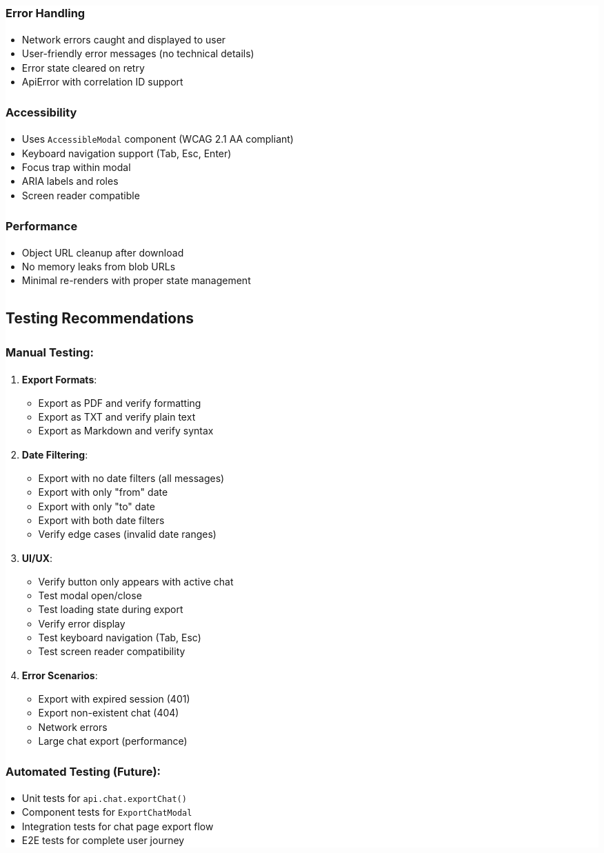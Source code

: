 ### Error Handling
- Network errors caught and displayed to user
- User-friendly error messages (no technical details)
- Error state cleared on retry
- ApiError with correlation ID support

### Accessibility
- Uses `AccessibleModal` component (WCAG 2.1 AA compliant)
- Keyboard navigation support (Tab, Esc, Enter)
- Focus trap within modal
- ARIA labels and roles
- Screen reader compatible

### Performance
- Object URL cleanup after download
- No memory leaks from blob URLs
- Minimal re-renders with proper state management

## Testing Recommendations

### Manual Testing:
1. **Export Formats**:
   - Export as PDF and verify formatting
   - Export as TXT and verify plain text
   - Export as Markdown and verify syntax

2. **Date Filtering**:
   - Export with no date filters (all messages)
   - Export with only "from" date
   - Export with only "to" date
   - Export with both date filters
   - Verify edge cases (invalid date ranges)

3. **UI/UX**:
   - Verify button only appears with active chat
   - Test modal open/close
   - Test loading state during export
   - Verify error display
   - Test keyboard navigation (Tab, Esc)
   - Test screen reader compatibility

4. **Error Scenarios**:
   - Export with expired session (401)
   - Export non-existent chat (404)
   - Network errors
   - Large chat export (performance)

### Automated Testing (Future):
- Unit tests for `api.chat.exportChat()`
- Component tests for `ExportChatModal`
- Integration tests for chat page export flow
- E2E tests for complete user journey

